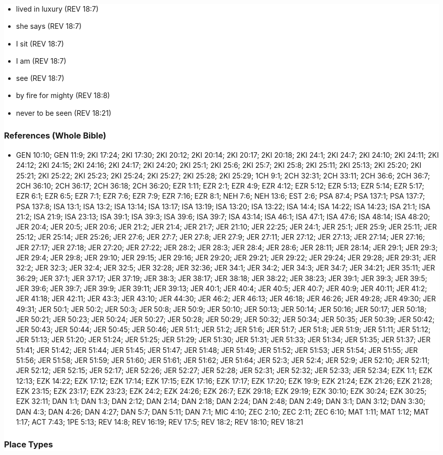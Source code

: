 * lived in luxury (REV 18:7)

* she says (REV 18:7)

* I sit (REV 18:7)

* I am (REV 18:7)

* see (REV 18:7)

* by fire for mighty (REV 18:8)

* never to be seen (REV 18:21)



### References (Whole Bible)

* GEN 10:10; GEN 11:9; 2KI 17:24; 2KI 17:30; 2KI 20:12; 2KI 20:14; 2KI 20:17; 2KI 20:18; 2KI 24:1; 2KI 24:7; 2KI 24:10; 2KI 24:11; 2KI 24:12; 2KI 24:15; 2KI 24:16; 2KI 24:17; 2KI 24:20; 2KI 25:1; 2KI 25:6; 2KI 25:7; 2KI 25:8; 2KI 25:11; 2KI 25:13; 2KI 25:20; 2KI 25:21; 2KI 25:22; 2KI 25:23; 2KI 25:24; 2KI 25:27; 2KI 25:28; 2KI 25:29; 1CH 9:1; 2CH 32:31; 2CH 33:11; 2CH 36:6; 2CH 36:7; 2CH 36:10; 2CH 36:17; 2CH 36:18; 2CH 36:20; EZR 1:11; EZR 2:1; EZR 4:9; EZR 4:12; EZR 5:12; EZR 5:13; EZR 5:14; EZR 5:17; EZR 6:1; EZR 6:5; EZR 7:1; EZR 7:6; EZR 7:9; EZR 7:16; EZR 8:1; NEH 7:6; NEH 13:6; EST 2:6; PSA 87:4; PSA 137:1; PSA 137:7; PSA 137:8; ISA 13:1; ISA 13:2; ISA 13:14; ISA 13:17; ISA 13:19; ISA 13:20; ISA 13:22; ISA 14:4; ISA 14:22; ISA 14:23; ISA 21:1; ISA 21:2; ISA 21:9; ISA 23:13; ISA 39:1; ISA 39:3; ISA 39:6; ISA 39:7; ISA 43:14; ISA 46:1; ISA 47:1; ISA 47:6; ISA 48:14; ISA 48:20; JER 20:4; JER 20:5; JER 20:6; JER 21:2; JER 21:4; JER 21:7; JER 21:10; JER 22:25; JER 24:1; JER 25:1; JER 25:9; JER 25:11; JER 25:12; JER 25:14; JER 25:26; JER 27:6; JER 27:7; JER 27:8; JER 27:9; JER 27:11; JER 27:12; JER 27:13; JER 27:14; JER 27:16; JER 27:17; JER 27:18; JER 27:20; JER 27:22; JER 28:2; JER 28:3; JER 28:4; JER 28:6; JER 28:11; JER 28:14; JER 29:1; JER 29:3; JER 29:4; JER 29:8; JER 29:10; JER 29:15; JER 29:16; JER 29:20; JER 29:21; JER 29:22; JER 29:24; JER 29:28; JER 29:31; JER 32:2; JER 32:3; JER 32:4; JER 32:5; JER 32:28; JER 32:36; JER 34:1; JER 34:2; JER 34:3; JER 34:7; JER 34:21; JER 35:11; JER 36:29; JER 37:1; JER 37:17; JER 37:19; JER 38:3; JER 38:17; JER 38:18; JER 38:22; JER 38:23; JER 39:1; JER 39:3; JER 39:5; JER 39:6; JER 39:7; JER 39:9; JER 39:11; JER 39:13; JER 40:1; JER 40:4; JER 40:5; JER 40:7; JER 40:9; JER 40:11; JER 41:2; JER 41:18; JER 42:11; JER 43:3; JER 43:10; JER 44:30; JER 46:2; JER 46:13; JER 46:18; JER 46:26; JER 49:28; JER 49:30; JER 49:31; JER 50:1; JER 50:2; JER 50:3; JER 50:8; JER 50:9; JER 50:10; JER 50:13; JER 50:14; JER 50:16; JER 50:17; JER 50:18; JER 50:21; JER 50:23; JER 50:24; JER 50:27; JER 50:28; JER 50:29; JER 50:32; JER 50:34; JER 50:35; JER 50:39; JER 50:42; JER 50:43; JER 50:44; JER 50:45; JER 50:46; JER 51:1; JER 51:2; JER 51:6; JER 51:7; JER 51:8; JER 51:9; JER 51:11; JER 51:12; JER 51:13; JER 51:20; JER 51:24; JER 51:25; JER 51:29; JER 51:30; JER 51:31; JER 51:33; JER 51:34; JER 51:35; JER 51:37; JER 51:41; JER 51:42; JER 51:44; JER 51:45; JER 51:47; JER 51:48; JER 51:49; JER 51:52; JER 51:53; JER 51:54; JER 51:55; JER 51:56; JER 51:58; JER 51:59; JER 51:60; JER 51:61; JER 51:62; JER 51:64; JER 52:3; JER 52:4; JER 52:9; JER 52:10; JER 52:11; JER 52:12; JER 52:15; JER 52:17; JER 52:26; JER 52:27; JER 52:28; JER 52:31; JER 52:32; JER 52:33; JER 52:34; EZK 1:1; EZK 12:13; EZK 14:22; EZK 17:12; EZK 17:14; EZK 17:15; EZK 17:16; EZK 17:17; EZK 17:20; EZK 19:9; EZK 21:24; EZK 21:26; EZK 21:28; EZK 23:15; EZK 23:17; EZK 23:23; EZK 24:2; EZK 24:26; EZK 26:7; EZK 29:18; EZK 29:19; EZK 30:10; EZK 30:24; EZK 30:25; EZK 32:11; DAN 1:1; DAN 1:3; DAN 2:12; DAN 2:14; DAN 2:18; DAN 2:24; DAN 2:48; DAN 2:49; DAN 3:1; DAN 3:12; DAN 3:30; DAN 4:3; DAN 4:26; DAN 4:27; DAN 5:7; DAN 5:11; DAN 7:1; MIC 4:10; ZEC 2:10; ZEC 2:11; ZEC 6:10; MAT 1:11; MAT 1:12; MAT 1:17; ACT 7:43; 1PE 5:13; REV 14:8; REV 16:19; REV 17:5; REV 18:2; REV 18:10; REV 18:21


### Place Types
